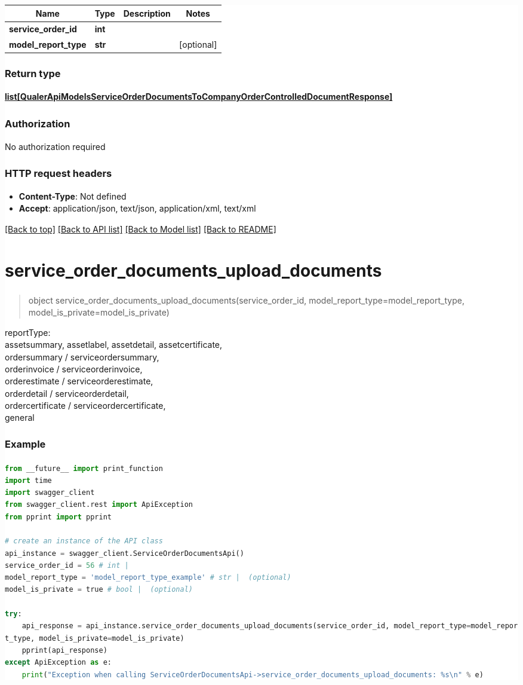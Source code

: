Name | Type | Description  | Notes
------------- | ------------- | ------------- | -------------
 **service_order_id** | **int**|  | 
 **model_report_type** | **str**|  | [optional] 

### Return type

[**list[QualerApiModelsServiceOrderDocumentsToCompanyOrderControlledDocumentResponse]**](QualerApiModelsServiceOrderDocumentsToCompanyOrderControlledDocumentResponse.md)

### Authorization

No authorization required

### HTTP request headers

 - **Content-Type**: Not defined
 - **Accept**: application/json, text/json, application/xml, text/xml

[[Back to top]](#) [[Back to API list]](../README.md#documentation-for-api-endpoints) [[Back to Model list]](../README.md#documentation-for-models) [[Back to README]](../README.md)

# **service_order_documents_upload_documents**
> object service_order_documents_upload_documents(service_order_id, model_report_type=model_report_type, model_is_private=model_is_private)



reportType:<br />  assetsummary, assetlabel, assetdetail, assetcertificate,<br />  ordersummary / serviceordersummary,<br />  orderinvoice / serviceorderinvoice,<br />  orderestimate / serviceorderestimate,<br />  orderdetail / serviceorderdetail,<br />  ordercertificate / serviceordercertificate,<br />  general

### Example
```python
from __future__ import print_function
import time
import swagger_client
from swagger_client.rest import ApiException
from pprint import pprint

# create an instance of the API class
api_instance = swagger_client.ServiceOrderDocumentsApi()
service_order_id = 56 # int | 
model_report_type = 'model_report_type_example' # str |  (optional)
model_is_private = true # bool |  (optional)

try:
    api_response = api_instance.service_order_documents_upload_documents(service_order_id, model_report_type=model_report_type, model_is_private=model_is_private)
    pprint(api_response)
except ApiException as e:
    print("Exception when calling ServiceOrderDocumentsApi->service_order_documents_upload_documents: %s\n" % e)
```
